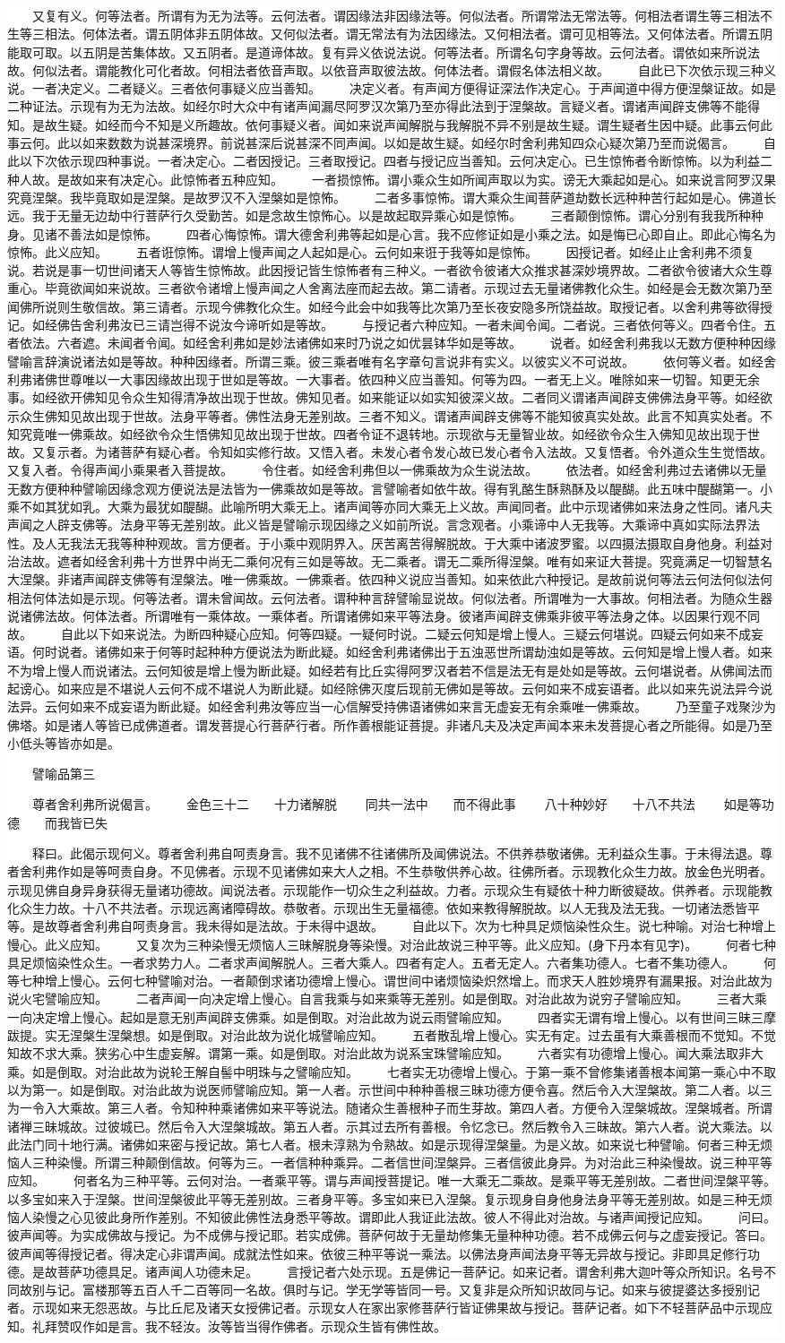 　　又复有义。何等法者。所谓有为无为法等。云何法者。谓因缘法非因缘法等。何似法者。所谓常法无常法等。何相法者谓生等三相法不生等三相法。何体法者。谓五阴体非五阴体故。又何似法者。谓无常法有为法因缘法。又何相法者。谓可见相等法。又何体法者。所谓五阴能取可取。以五阴是苦集体故。又五阴者。是道谛体故。复有异义依说法说。何等法者。所谓名句字身等故。云何法者。谓依如来所说法故。何似法者。谓能教化可化者故。何相法者依音声取。以依音声取彼法故。何体法者。谓假名体法相义故。
　　自此已下次依示现三种义说。一者决定义。二者疑义。三者依何事疑义应当善知。
　　决定义者。有声闻方便得证深法作决定心。于声闻道中得方便涅槃证故。如是二种证法。示现有为无为法故。如经尔时大众中有诸声闻漏尽阿罗汉次第乃至亦得此法到于涅槃故。言疑义者。谓诸声闻辟支佛等不能得知。是故生疑。如经而今不知是义所趣故。依何事疑义者。闻如来说声闻解脱与我解脱不异不别是故生疑。谓生疑者生因中疑。此事云何此事云何。此以如来数数为说甚深境界。前说甚深后说甚深不同声闻。以如是故生疑。如经尔时舍利弗知四众心疑次第乃至而说偈言。
　　自此以下次依示现四种事说。一者决定心。二者因授记。三者取授记。四者与授记应当善知。云何决定心。已生惊怖者令断惊怖。以为利益二种人故。是故如来有决定心。此惊怖者五种应知。
　　一者损惊怖。谓小乘众生如所闻声取以为实。谤无大乘起如是心。如来说言阿罗汉果究竟涅槃。我毕竟取如是涅槃。是故罗汉不入涅槃如是惊怖。
　　二者多事惊怖。谓大乘众生闻菩萨道劫数长远种种苦行起如是心。佛道长远。我于无量无边劫中行菩萨行久受勤苦。如是念故生惊怖心。以是故起取异乘心如是惊怖。
　　三者颠倒惊怖。谓心分别有我我所种种身。见诸不善法如是惊怖。
　　四者心悔惊怖。谓大德舍利弗等起如是心言。我不应修证如是小乘之法。如是悔已心即自止。即此心悔名为惊怖。此义应知。
　　五者诳惊怖。谓增上慢声闻之人起如是心。云何如来诳于我等如是惊怖。
　　因授记者。如经止止舍利弗不须复说。若说是事一切世间诸天人等皆生惊怖故。此因授记皆生惊怖者有三种义。一者欲令彼诸大众推求甚深妙境界故。二者欲令彼诸大众生尊重心。毕竟欲闻如来说故。三者欲令诸增上慢声闻之人舍离法座而起去故。第二请者。示现过去无量诸佛教化众生。如经是会无数次第乃至闻佛所说则生敬信故。第三请者。示现今佛教化众生。如经今此会中如我等比次第乃至长夜安隐多所饶益故。取授记者。以舍利弗等欲得授记。如经佛告舍利弗汝已三请岂得不说汝今谛听如是等故。
　　与授记者六种应知。一者未闻令闻。二者说。三者依何等义。四者令住。五者依法。六者遮。未闻者令闻。如经舍利弗如是妙法诸佛如来时乃说之如优昙钵华如是等故。
　　说者。如经舍利弗我以无数方便种种因缘譬喻言辞演说诸法如是等故。种种因缘者。所谓三乘。彼三乘者唯有名字章句言说非有实义。以彼实义不可说故。
　　依何等义者。如经舍利弗诸佛世尊唯以一大事因缘故出现于世如是等故。一大事者。依四种义应当善知。何等为四。一者无上义。唯除如来一切智。知更无余事。如经欲开佛知见令众生知得清净故出现于世故。佛知见者。如来能证以如实知彼深义故。二者同义谓诸声闻辟支佛佛法身平等。如经欲示众生佛知见故出现于世故。法身平等者。佛性法身无差别故。三者不知义。谓诸声闻辟支佛等不能知彼真实处故。此言不知真实处者。不知究竟唯一佛乘故。如经欲令众生悟佛知见故出现于世故。四者令证不退转地。示现欲与无量智业故。如经欲令众生入佛知见故出现于世故。又复示者。为诸菩萨有疑心者。令知如实修行故。又悟入者。未发心者令发心故已发心者令入法故。又复悟者。令外道众生生觉悟故。又复入者。令得声闻小乘果者入菩提故。
　　令住者。如经舍利弗但以一佛乘故为众生说法故。
　　依法者。如经舍利弗过去诸佛以无量无数方便种种譬喻因缘念观方便说法是法皆为一佛乘故如是等故。言譬喻者如依牛故。得有乳酪生酥熟酥及以醍醐。此五味中醍醐第一。小乘不如其犹如乳。大乘为最犹如醍醐。此喻所明大乘无上。诸声闻等亦同大乘无上义故。声闻同者。此中示现诸佛如来法身之性同。诸凡夫声闻之人辟支佛等。法身平等无差别故。此义皆是譬喻示现因缘之义如前所说。言念观者。小乘谛中人无我等。大乘谛中真如实际法界法性。及人无我法无我等种种观故。言方便者。于小乘中观阴界入。厌苦离苦得解脱故。于大乘中诸波罗蜜。以四摄法摄取自身他身。利益对治法故。遮者如经舍利弗十方世界中尚无二乘何况有三如是等故。无二乘者。谓无二乘所得涅槃。唯有如来证大菩提。究竟满足一切智慧名大涅槃。非诸声闻辟支佛等有涅槃法。唯一佛乘故。一佛乘者。依四种义说应当善知。如来依此六种授记。是故前说何等法云何法何似法何相法何体法如是示现。何等法者。谓未曾闻故。云何法者。谓种种言辞譬喻显说故。何似法者。所谓唯为一大事故。何相法者。为随众生器说诸佛法故。何体法者。所谓唯有一乘体故。一乘体者。所谓诸佛如来平等法身。彼诸声闻辟支佛乘非彼平等法身之体。以因果行观不同故。
　　自此以下如来说法。为断四种疑心应知。何等四疑。一疑何时说。二疑云何知是增上慢人。三疑云何堪说。四疑云何如来不成妄语。何时说者。诸佛如来于何等时起种种方便说法为断此疑。如经舍利弗诸佛出于五浊恶世所谓劫浊如是等故。云何知是增上慢人者。如来不为增上慢人而说诸法。云何知彼是增上慢为断此疑。如经若有比丘实得阿罗汉者若不信是法无有是处如是等故。云何堪说者。从佛闻法而起谤心。如来应是不堪说人云何不成不堪说人为断此疑。如经除佛灭度后现前无佛如是等故。云何如来不成妄语者。此以如来先说法异今说法异。云何如来不成妄语为断此疑。如经舍利弗汝等应当一心信解受持佛语诸佛如来言无虚妄无有余乘唯一佛乘故。
　　乃至童子戏聚沙为佛塔。如是诸人等皆已成佛道者。谓发菩提心行菩萨行者。所作善根能证菩提。非诸凡夫及决定声闻本来未发菩提心者之所能得。如是乃至小低头等皆亦如是。

　　譬喻品第三

　　尊者舍利弗所说偈言。
　　金色三十二　　十力诸解脱
　　同共一法中　　而不得此事
　　八十种妙好　　十八不共法
　　如是等功德　　而我皆已失

　　释曰。此偈示现何义。尊者舍利弗自呵责身言。我不见诸佛不往诸佛所及闻佛说法。不供养恭敬诸佛。无利益众生事。于未得法退。尊者舍利弗作如是等呵责自身。不见佛者。示现不见诸佛如来大人之相。不生恭敬供养心故。往佛所者。示现教化众生力故。放金色光明者。示现见佛自身异身获得无量诸功德故。闻说法者。示现能作一切众生之利益故。力者。示现众生有疑依十种力断彼疑故。供养者。示现能教化众生力故。十八不共法者。示现远离诸障碍故。恭敬者。示现出生无量福德。依如来教得解脱故。以人无我及法无我。一切诸法悉皆平等。是故尊者舍利弗自呵责身言。我未得如是法故。于未得中退故。
　　自此以下。次为七种具足烦恼染性众生。说七种喻。对治七种增上慢心。此义应知。
　　又复次为三种染慢无烦恼人三昧解脱身等染慢。对治此故说三种平等。此义应知。(身下丹本有见字)。
　　何者七种具足烦恼染性众生。一者求势力人。二者求声闻解脱人。三者大乘人。四者有定人。五者无定人。六者集功德人。七者不集功德人。
　　何等七种增上慢心。云何七种譬喻对治。一者颠倒求诸功德增上慢心。谓世间中诸烦恼染炽然增上。而求天人胜妙境界有漏果报。对治此故为说火宅譬喻应知。
　　二者声闻一向决定增上慢心。自言我乘与如来乘等无差别。如是倒取。对治此故为说穷子譬喻应知。
　　三者大乘一向决定增上慢心。起如是意无别声闻辟支佛乘。如是倒取。对治此故为说云雨譬喻应知。
　　四者实无谓有增上慢心。以有世间三昧三摩跋提。实无涅槃生涅槃想。如是倒取。对治此故为说化城譬喻应知。
　　五者散乱增上慢心。实无有定。过去虽有大乘善根而不觉知。不觉知故不求大乘。狭劣心中生虚妄解。谓第一乘。如是倒取。对治此故为说系宝珠譬喻应知。
　　六者实有功德增上慢心。闻大乘法取非大乘。如是倒取。对治此故为说轮王解自髻中明珠与之譬喻应知。
　　七者实无功德增上慢心。于第一乘不曾修集诸善根本闻第一乘心中不取以为第一。如是倒取。对治此故为说医师譬喻应知。第一人者。示世间中种种善根三昧功德方便令喜。然后令入大涅槃故。第二人者。以三为一令入大乘故。第三人者。令知种种乘诸佛如来平等说法。随诸众生善根种子而生芽故。第四人者。方便令入涅槃城故。涅槃城者。所谓诸禅三昧城故。过彼城已。然后令入大涅槃城故。第五人者。示其过去所有善根。令忆念已。然后教令入三昧故。第六人者。说大乘法。以此法门同十地行满。诸佛如来密与授记故。第七人者。根未淳熟为令熟故。如是示现得涅槃量。为是义故。如来说七种譬喻。何者三种无烦恼人三种染慢。所谓三种颠倒信故。何等为三。一者信种种乘异。二者信世间涅槃异。三者信彼此身异。为对治此三种染慢故。说三种平等应知。
　　何者名为三种平等。云何对治。一者乘平等。谓与声闻授菩提记。唯一大乘无二乘故。是乘平等无差别故。二者世间涅槃平等。以多宝如来入于涅槃。世间涅槃彼此平等无差别故。三者身平等。多宝如来已入涅槃。复示现身自身他身法身平等无差别故。如是三种无烦恼人染慢之心见彼此身所作差别。不知彼此佛性法身悉平等故。谓即此人我证此法故。彼人不得此对治故。与诸声闻授记应知。
　　问曰。彼声闻等。为实成佛故与授记。为不成佛与授记耶。若实成佛。菩萨何故于无量劫修集无量种种功德。若不成佛云何与之虚妄授记。答曰。彼声闻等得授记者。得决定心非谓声闻。成就法性如来。依彼三种平等说一乘法。以佛法身声闻法身平等无异故与授记。非即具足修行功德。是故菩萨功德具足。诸声闻人功德未足。
　　言授记者六处示现。五是佛记一菩萨记。如来记者。谓舍利弗大迦叶等众所知识。名号不同故别与记。富楼那等五百人千二百等同一名故。俱时与记。学无学等皆同一号。又复非是众所知识故同与记。如来与彼提婆达多授别记者。示现如来无怨恶故。与比丘尼及诸天女授佛记者。示现女人在家出家修菩萨行皆证佛果故与授记。菩萨记者。如下不轻菩萨品中示现应知。礼拜赞叹作如是言。我不轻汝。汝等皆当得作佛者。示现众生皆有佛性故。